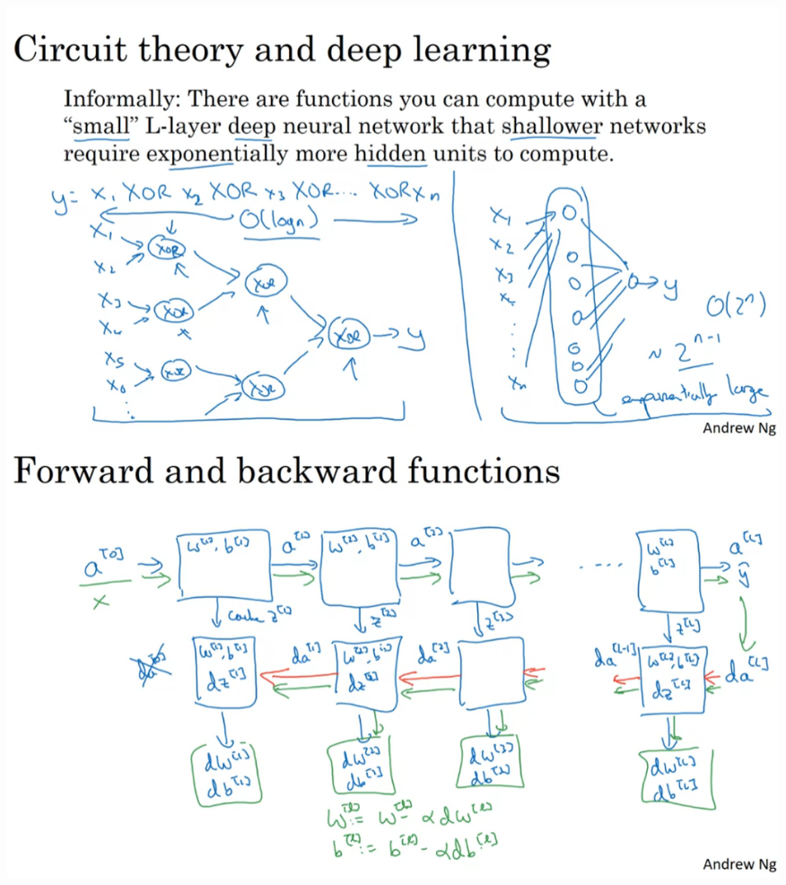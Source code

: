 ![alt text](./images/2402_deeplearning_specialization/image-14.png)
![alt text](./images/2402_deeplearning_specialization/image-16.png)